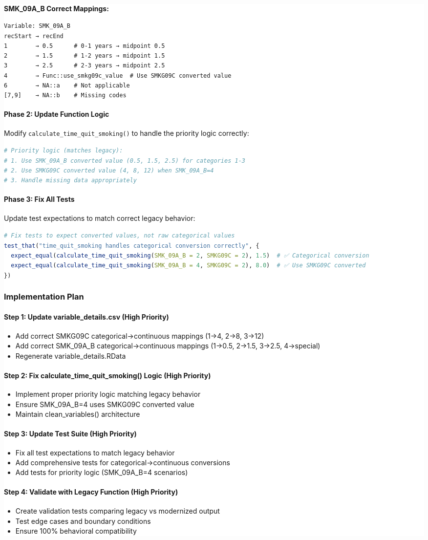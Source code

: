 **SMK_09A_B Correct Mappings:**
```
Variable: SMK_09A_B
recStart → recEnd  
1        → 0.5      # 0-1 years → midpoint 0.5
2        → 1.5      # 1-2 years → midpoint 1.5
3        → 2.5      # 2-3 years → midpoint 2.5
4        → Func::use_smkg09c_value  # Use SMKG09C converted value
6        → NA::a    # Not applicable
[7,9]    → NA::b    # Missing codes
```

#### **Phase 2: Update Function Logic**
Modify `calculate_time_quit_smoking()` to handle the priority logic correctly:
```r
# Priority logic (matches legacy):
# 1. Use SMK_09A_B converted value (0.5, 1.5, 2.5) for categories 1-3
# 2. Use SMKG09C converted value (4, 8, 12) when SMK_09A_B=4
# 3. Handle missing data appropriately
```

#### **Phase 3: Fix All Tests**
Update test expectations to match correct legacy behavior:
```r
# Fix tests to expect converted values, not raw categorical values
test_that("time_quit_smoking handles categorical conversion correctly", {
  expect_equal(calculate_time_quit_smoking(SMK_09A_B = 2, SMKG09C = 2), 1.5)  # ✅ Categorical conversion
  expect_equal(calculate_time_quit_smoking(SMK_09A_B = 4, SMKG09C = 2), 8.0)  # ✅ Use SMKG09C converted
})
```

### **Implementation Plan**

#### **Step 1: Update variable_details.csv** (High Priority)
- Add correct SMKG09C categorical→continuous mappings (1→4, 2→8, 3→12)
- Add correct SMK_09A_B categorical→continuous mappings (1→0.5, 2→1.5, 3→2.5, 4→special)
- Regenerate variable_details.RData

#### **Step 2: Fix calculate_time_quit_smoking() Logic** (High Priority)  
- Implement proper priority logic matching legacy behavior
- Ensure SMK_09A_B=4 uses SMKG09C converted value
- Maintain clean_variables() architecture

#### **Step 3: Update Test Suite** (High Priority)
- Fix all test expectations to match legacy behavior
- Add comprehensive tests for categorical→continuous conversions
- Add tests for priority logic (SMK_09A_B=4 scenarios)

#### **Step 4: Validate with Legacy Function** (High Priority)
- Create validation tests comparing legacy vs modernized output
- Test edge cases and boundary conditions
- Ensure 100% behavioral compatibility
